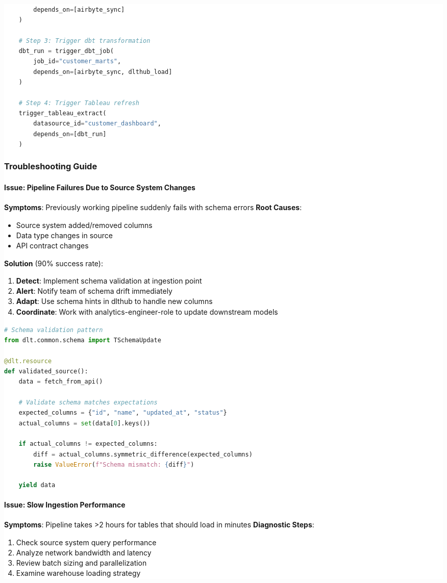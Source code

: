 ```python
        depends_on=[airbyte_sync]
    )

    # Step 3: Trigger dbt transformation
    dbt_run = trigger_dbt_job(
        job_id="customer_marts",
        depends_on=[airbyte_sync, dlthub_load]
    )

    # Step 4: Trigger Tableau refresh
    trigger_tableau_extract(
        datasource_id="customer_dashboard",
        depends_on=[dbt_run]
    )
```

### Troubleshooting Guide

#### Issue: Pipeline Failures Due to Source System Changes
**Symptoms**: Previously working pipeline suddenly fails with schema errors
**Root Causes**:
- Source system added/removed columns
- Data type changes in source
- API contract changes

**Solution** (90% success rate):
1. **Detect**: Implement schema validation at ingestion point
2. **Alert**: Notify team of schema drift immediately
3. **Adapt**: Use schema hints in dlthub to handle new columns
4. **Coordinate**: Work with analytics-engineer-role to update downstream models

```python
# Schema validation pattern
from dlt.common.schema import TSchemaUpdate

@dlt.resource
def validated_source():
    data = fetch_from_api()

    # Validate schema matches expectations
    expected_columns = {"id", "name", "updated_at", "status"}
    actual_columns = set(data[0].keys())

    if actual_columns != expected_columns:
        diff = actual_columns.symmetric_difference(expected_columns)
        raise ValueError(f"Schema mismatch: {diff}")

    yield data
```

#### Issue: Slow Ingestion Performance
**Symptoms**: Pipeline takes >2 hours for tables that should load in minutes
**Diagnostic Steps**:
1. Check source system query performance
2. Analyze network bandwidth and latency
3. Review batch sizing and parallelization
4. Examine warehouse loading strategy
